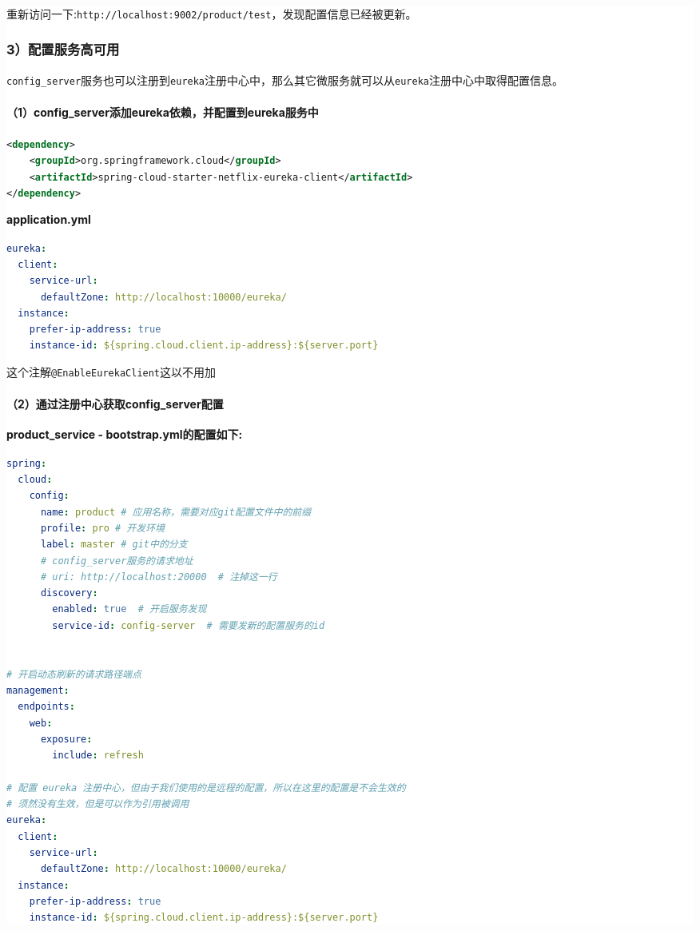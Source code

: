 重新访问一下:`http://localhost:9002/product/test`，发现配置信息已经被更新。

### 3）配置服务高可用

`config_server`服务也可以注册到`eureka`注册中心中，那么其它微服务就可以从`eureka`注册中心中取得配置信息。

#### （1）config_server添加eureka依赖，并配置到eureka服务中

```xml
<dependency>
    <groupId>org.springframework.cloud</groupId>
    <artifactId>spring-cloud-starter-netflix-eureka-client</artifactId>
</dependency>
```

**application.yml**

```yaml
eureka:
  client:
    service-url:
      defaultZone: http://localhost:10000/eureka/
  instance:
    prefer-ip-address: true
    instance-id: ${spring.cloud.client.ip-address}:${server.port}
```

这个注解`@EnableEurekaClient`这以不用加

#### （2）通过注册中心获取config_server配置

**product_service - bootstrap.yml的配置如下:**

```yaml
spring:
  cloud:
    config:
      name: product # 应用名称，需要对应git配置文件中的前缀
      profile: pro # 开发环境
      label: master # git中的分支
      # config_server服务的请求地址
      # uri: http://localhost:20000  # 注掉这一行
      discovery:
        enabled: true  # 开启服务发现
        service-id: config-server  # 需要发新的配置服务的id


# 开启动态刷新的请求路径端点
management:
  endpoints:
    web:
      exposure:
        include: refresh

# 配置 eureka 注册中心，但由于我们使用的是远程的配置，所以在这里的配置是不会生效的
# 须然没有生效，但是可以作为引用被调用
eureka:
  client:
    service-url:
      defaultZone: http://localhost:10000/eureka/
  instance:
    prefer-ip-address: true
    instance-id: ${spring.cloud.client.ip-address}:${server.port}
```
